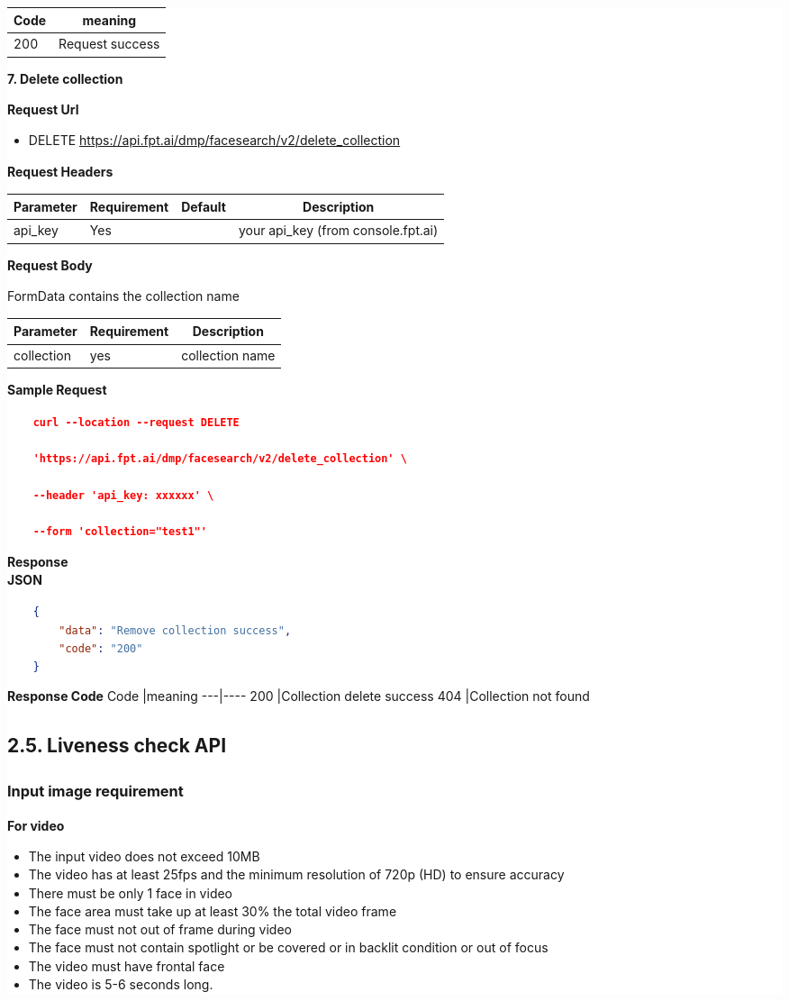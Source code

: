 Code	|meaning
---|----
200	|Request success

**7.	Delete collection**

**Request Url**

- DELETE https://api.fpt.ai/dmp/facesearch/v2/delete_collection

**Request Headers**

Parameter	|Requirement	|Default	|Description
----|----|-----|----
api_key	|Yes	||your api_key (from console.fpt.ai)

**Request Body**

FormData contains the collection name

Parameter	|Requirement	|Description
---|----|---
collection	|yes	|collection name

**Sample Request**
```json
    curl --location --request DELETE

    'https://api.fpt.ai/dmp/facesearch/v2/delete_collection' \

    --header 'api_key: xxxxxx' \

    --form 'collection="test1"'
```
**Response**<br/>
**JSON**
```json
    {
        "data": "Remove collection success",
        "code": "200"
    }
```
**Response Code**
Code	|meaning
---|----
200	|Collection delete success
404	|Collection not found

## 2.5.	Liveness check API
### Input image requirement
**For video**
- The input video does not exceed 10MB
- The video has at least 25fps and the minimum resolution of 720p (HD) to ensure accuracy
- There must be only 1 face in video
- The face area must take up at least 30% the total video frame 
- The face must not out of frame during video
- The face must not contain spotlight or be covered or in backlit condition or out of focus
- The video must have frontal face
- The video is 5-6 seconds long.
